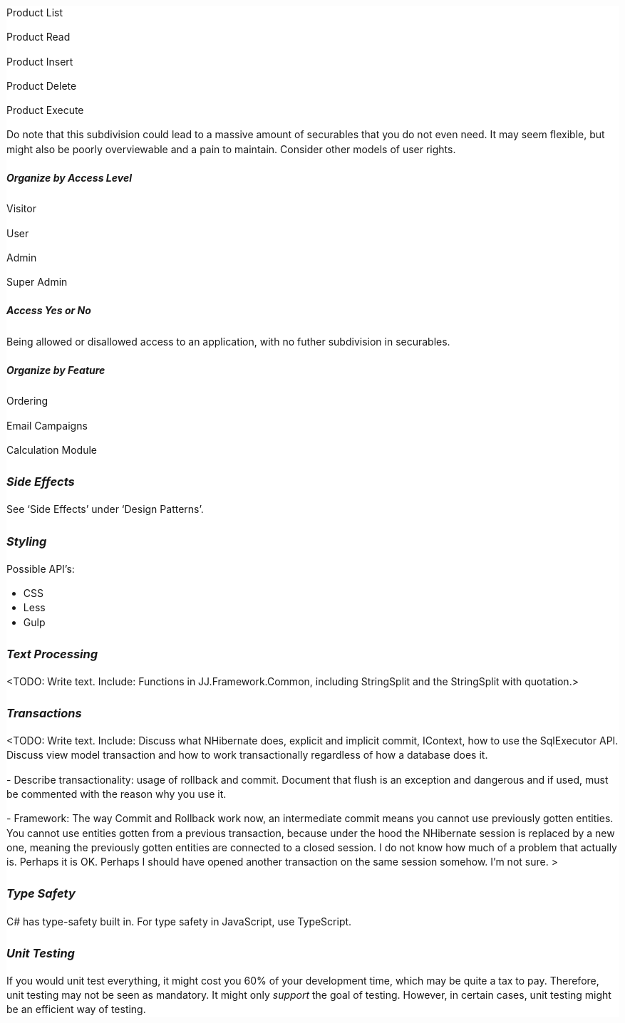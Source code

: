 Product List

Product Read

Product Insert

Product Delete

Product Execute

Do note that this subdivision could lead to a massive amount of securables that you do not even need. It may seem flexible, but might also be poorly overviewable and a pain to maintain. Consider other models of user rights.
##### *Organize by Access Level*
Visitor

User

Admin

Super Admin
##### *Access Yes or No*
Being allowed or disallowed access to an application, with no futher subdivision in securables.
##### *Organize by Feature*
Ordering

Email Campaigns

Calculation Module
### ***Side Effects***
See ‘Side Effects’ under ‘Design Patterns’.
### ***Styling***
Possible API’s:

- CSS
- Less
- Gulp
### ***Text Processing***
<TODO: Write text. Include: Functions in JJ.Framework.Common, including StringSplit and the StringSplit with quotation.>
### ***Transactions***
<TODO: Write text. Include: Discuss what NHibernate does, explicit and implicit commit, IContext, how to use the SqlExecutor API. Discuss view model transaction and how to work transactionally regardless of how a database does it.

\- Describe transactionality: usage of rollback and commit. Document that flush is an exception and dangerous and if used, must be commented with the reason why you use it.

\- Framework: The way Commit and Rollback work now, an intermediate commit means you cannot use previously gotten entities. You cannot use entities gotten from a previous transaction, because under the hood the NHibernate session is replaced by a new one, meaning the previously gotten entities are connected to a closed session. I do not know how much of a problem that actually is. Perhaps it is OK. Perhaps I should have opened another transaction on the same session somehow. I’m not sure. >
### ***Type Safety***
C# has type-safety built in. For type safety in JavaScript, use TypeScript.
### ***Unit Testing***
If you would unit test everything, it might cost you 60% of your development time, which may be quite a tax to pay. Therefore, unit testing may not be seen as mandatory. It might only *support* the goal of testing. However, in certain cases, unit testing might be an efficient way of testing.

